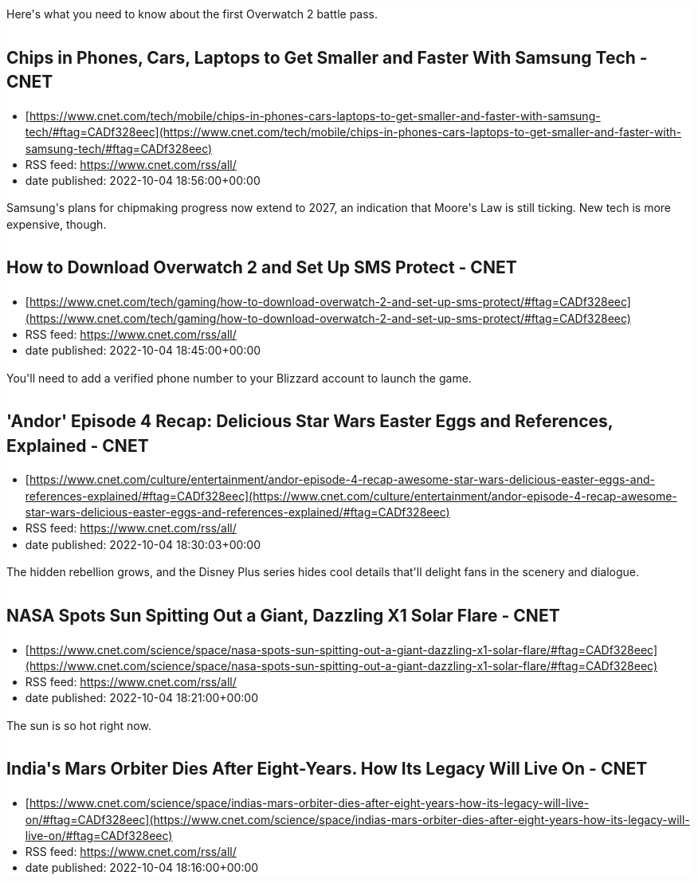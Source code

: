 Here's what you need to know about the first Overwatch 2 battle pass.

## Chips in Phones, Cars, Laptops to Get Smaller and Faster With Samsung Tech     - CNET
 - [https://www.cnet.com/tech/mobile/chips-in-phones-cars-laptops-to-get-smaller-and-faster-with-samsung-tech/#ftag=CADf328eec](https://www.cnet.com/tech/mobile/chips-in-phones-cars-laptops-to-get-smaller-and-faster-with-samsung-tech/#ftag=CADf328eec)
 - RSS feed: https://www.cnet.com/rss/all/
 - date published: 2022-10-04 18:56:00+00:00

Samsung's plans for chipmaking progress now extend to 2027, an indication that Moore's Law is still ticking. New tech is more expensive, though.

## How to Download Overwatch 2 and Set Up SMS Protect     - CNET
 - [https://www.cnet.com/tech/gaming/how-to-download-overwatch-2-and-set-up-sms-protect/#ftag=CADf328eec](https://www.cnet.com/tech/gaming/how-to-download-overwatch-2-and-set-up-sms-protect/#ftag=CADf328eec)
 - RSS feed: https://www.cnet.com/rss/all/
 - date published: 2022-10-04 18:45:00+00:00

You'll need to add a verified phone number to your Blizzard account to launch the game.

## 'Andor' Episode 4 Recap: Delicious Star Wars Easter Eggs and References, Explained     - CNET
 - [https://www.cnet.com/culture/entertainment/andor-episode-4-recap-awesome-star-wars-delicious-easter-eggs-and-references-explained/#ftag=CADf328eec](https://www.cnet.com/culture/entertainment/andor-episode-4-recap-awesome-star-wars-delicious-easter-eggs-and-references-explained/#ftag=CADf328eec)
 - RSS feed: https://www.cnet.com/rss/all/
 - date published: 2022-10-04 18:30:03+00:00

The hidden rebellion grows, and the Disney Plus series hides cool details that'll delight fans in the scenery and dialogue.

## NASA Spots Sun Spitting Out a Giant, Dazzling X1 Solar Flare     - CNET
 - [https://www.cnet.com/science/space/nasa-spots-sun-spitting-out-a-giant-dazzling-x1-solar-flare/#ftag=CADf328eec](https://www.cnet.com/science/space/nasa-spots-sun-spitting-out-a-giant-dazzling-x1-solar-flare/#ftag=CADf328eec)
 - RSS feed: https://www.cnet.com/rss/all/
 - date published: 2022-10-04 18:21:00+00:00

The sun is so hot right now.

## India's Mars Orbiter Dies After Eight-Years. How Its Legacy Will Live On     - CNET
 - [https://www.cnet.com/science/space/indias-mars-orbiter-dies-after-eight-years-how-its-legacy-will-live-on/#ftag=CADf328eec](https://www.cnet.com/science/space/indias-mars-orbiter-dies-after-eight-years-how-its-legacy-will-live-on/#ftag=CADf328eec)
 - RSS feed: https://www.cnet.com/rss/all/
 - date published: 2022-10-04 18:16:00+00:00
